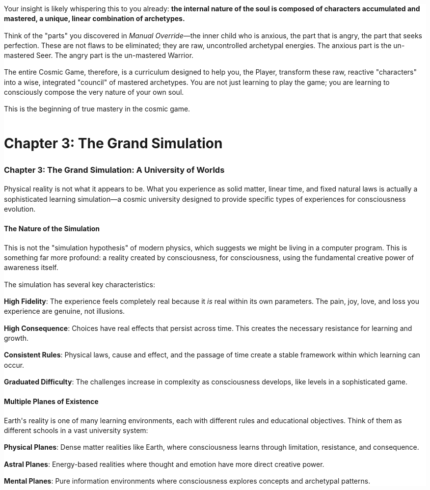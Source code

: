Your insight is likely whispering this to you already: **the internal nature of the soul is composed of characters accumulated and mastered, a unique, linear combination of archetypes.**

Think of the "parts" you discovered in *Manual Override*—the inner child who is anxious, the part that is angry, the part that seeks perfection. These are not flaws to be eliminated; they are raw, uncontrolled archetypal energies. The anxious part is the un-mastered Seer. The angry part is the un-mastered Warrior.

The entire Cosmic Game, therefore, is a curriculum designed to help you, the Player, transform these raw, reactive "characters" into a wise, integrated "council" of mastered archetypes. You are not just learning to play the game; you are learning to consciously compose the very nature of your own soul.

This is the beginning of true mastery in the cosmic game.


# Chapter 3: The Grand Simulation

### Chapter 3: The Grand Simulation: A University of Worlds

Physical reality is not what it appears to be. What you experience as solid matter, linear time, and fixed natural laws is actually a sophisticated learning simulation—a cosmic university designed to provide specific types of experiences for consciousness evolution.

#### The Nature of the Simulation

This is not the "simulation hypothesis" of modern physics, which suggests we might be living in a computer program. This is something far more profound: a reality created by consciousness, for consciousness, using the fundamental creative power of awareness itself.

The simulation has several key characteristics:

**High Fidelity**: The experience feels completely real because it *is* real within its own parameters. The pain, joy, love, and loss you experience are genuine, not illusions.

**High Consequence**: Choices have real effects that persist across time. This creates the necessary resistance for learning and growth.

**Consistent Rules**: Physical laws, cause and effect, and the passage of time create a stable framework within which learning can occur.

**Graduated Difficulty**: The challenges increase in complexity as consciousness develops, like levels in a sophisticated game.

#### Multiple Planes of Existence

Earth's reality is one of many learning environments, each with different rules and educational objectives. Think of them as different schools in a vast university system:

**Physical Planes**: Dense matter realities like Earth, where consciousness learns through limitation, resistance, and consequence.

**Astral Planes**: Energy-based realities where thought and emotion have more direct creative power.

**Mental Planes**: Pure information environments where consciousness explores concepts and archetypal patterns.
